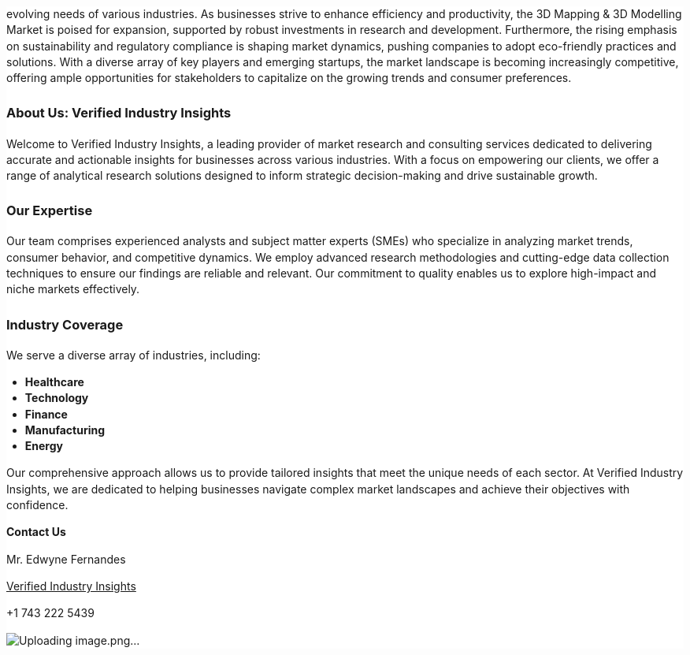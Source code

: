 evolving needs of various industries. As businesses strive to enhance efficiency and productivity, the 3D Mapping & 3D Modelling Market is poised for expansion, supported by robust investments in research and development. Furthermore, the rising emphasis on sustainability and regulatory compliance is shaping market dynamics, pushing companies to adopt eco-friendly practices and solutions. With a diverse array of key players and emerging startups, the market landscape is becoming increasingly competitive, offering ample opportunities for stakeholders to capitalize on the growing trends and consumer preferences.</p><h3>About Us: Verified Industry Insights</h3><p>Welcome to Verified Industry Insights, a leading provider of market research and consulting services dedicated to delivering accurate and actionable insights for businesses across various industries. With a focus on empowering our clients, we offer a range of analytical research solutions designed to inform strategic decision-making and drive sustainable growth.</p><h3>Our Expertise</h3><p>Our team comprises experienced analysts and subject matter experts (SMEs) who specialize in analyzing market trends, consumer behavior, and competitive dynamics. We employ advanced research methodologies and cutting-edge data collection techniques to ensure our findings are reliable and relevant. Our commitment to quality enables us to explore high-impact and niche markets effectively.</p><h3>Industry Coverage</h3><p>We serve a diverse array of industries, including:</p><ul><li><strong>Healthcare</strong></li><li><strong>Technology</strong></li><li><strong>Finance</strong></li><li><strong>Manufacturing</strong></li><li><strong>Energy</strong></li></ul><p>Our comprehensive approach allows us to provide tailored insights that meet the unique needs of each sector. At Verified Industry Insights, we are dedicated to helping businesses navigate complex market landscapes and achieve their objectives with confidence.</p><p><strong>Contact Us</strong></p><p>Mr. Edwyne Fernandes</p><p><a href="https://www.verifiedindustryinsights.com/">Verified Industry Insights</a></p><p>+1 743 222 5439</p>
![Uploading image.png…]()
